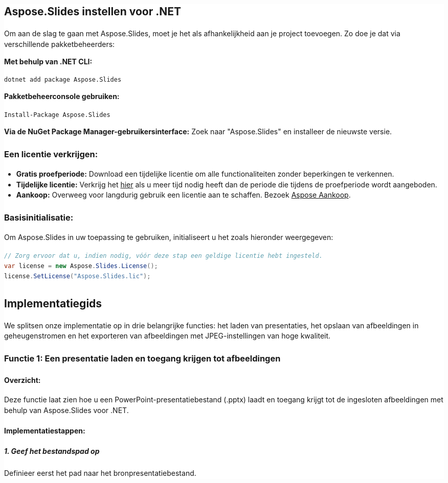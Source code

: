 ## Aspose.Slides instellen voor .NET

Om aan de slag te gaan met Aspose.Slides, moet je het als afhankelijkheid aan je project toevoegen. Zo doe je dat via verschillende pakketbeheerders:

**Met behulp van .NET CLI:**
```bash
dotnet add package Aspose.Slides
```

**Pakketbeheerconsole gebruiken:**
```bash
Install-Package Aspose.Slides
```

**Via de NuGet Package Manager-gebruikersinterface:**
Zoek naar "Aspose.Slides" en installeer de nieuwste versie.

### Een licentie verkrijgen:
- **Gratis proefperiode:** Download een tijdelijke licentie om alle functionaliteiten zonder beperkingen te verkennen.
- **Tijdelijke licentie:** Verkrijg het [hier](https://purchase.aspose.com/temporary-license/) als u meer tijd nodig heeft dan de periode die tijdens de proefperiode wordt aangeboden.
- **Aankoop:** Overweeg voor langdurig gebruik een licentie aan te schaffen. Bezoek [Aspose Aankoop](https://purchase.aspose.com/buy).

### Basisinitialisatie:
Om Aspose.Slides in uw toepassing te gebruiken, initialiseert u het zoals hieronder weergegeven:

```csharp
// Zorg ervoor dat u, indien nodig, vóór deze stap een geldige licentie hebt ingesteld.
var license = new Aspose.Slides.License();
license.SetLicense("Aspose.Slides.lic");
```

## Implementatiegids

We splitsen onze implementatie op in drie belangrijke functies: het laden van presentaties, het opslaan van afbeeldingen in geheugenstromen en het exporteren van afbeeldingen met JPEG-instellingen van hoge kwaliteit.

### Functie 1: Een presentatie laden en toegang krijgen tot afbeeldingen

#### Overzicht:
Deze functie laat zien hoe u een PowerPoint-presentatiebestand (.pptx) laadt en toegang krijgt tot de ingesloten afbeeldingen met behulp van Aspose.Slides voor .NET.

#### Implementatiestappen:

##### 1. Geef het bestandspad op
Definieer eerst het pad naar het bronpresentatiebestand.
